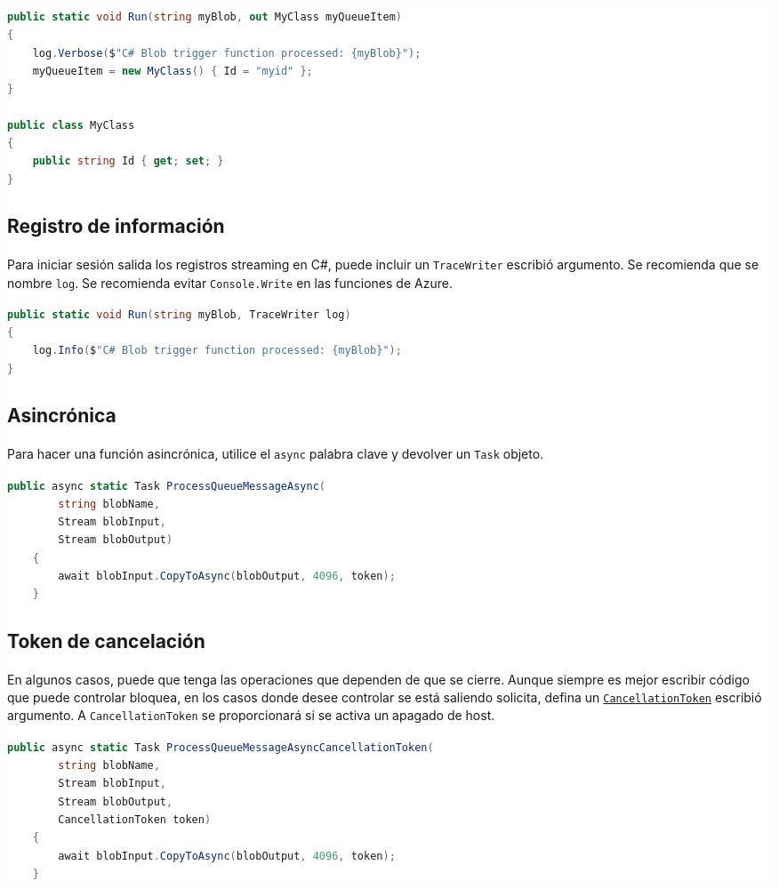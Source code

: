 ```csharp
public static void Run(string myBlob, out MyClass myQueueItem)
{
    log.Verbose($"C# Blob trigger function processed: {myBlob}");
    myQueueItem = new MyClass() { Id = "myid" };
}

public class MyClass
{
    public string Id { get; set; }
}
```

## <a name="logging"></a>Registro de información

Para iniciar sesión salida los registros streaming en C#, puede incluir un `TraceWriter` escribió argumento. Se recomienda que se nombre `log`. Se recomienda evitar `Console.Write` en las funciones de Azure.

```csharp
public static void Run(string myBlob, TraceWriter log)
{
    log.Info($"C# Blob trigger function processed: {myBlob}");
}
```

## <a name="async"></a>Asincrónica

Para hacer una función asincrónica, utilice el `async` palabra clave y devolver un `Task` objeto.

```csharp
public async static Task ProcessQueueMessageAsync(
        string blobName, 
        Stream blobInput,
        Stream blobOutput)
    {
        await blobInput.CopyToAsync(blobOutput, 4096, token);
    }
```

## <a name="cancellation-token"></a>Token de cancelación

En algunos casos, puede que tenga las operaciones que dependen de que se cierre. Aunque siempre es mejor escribir código que puede controlar bloquea, en los casos donde desee controlar se está saliendo solicita, defina un [`CancellationToken`](https://msdn.microsoft.com/library/system.threading.cancellationtoken.aspx) escribió argumento.  A `CancellationToken` se proporcionará si se activa un apagado de host. 

```csharp
public async static Task ProcessQueueMessageAsyncCancellationToken(
        string blobName, 
        Stream blobInput,
        Stream blobOutput,
        CancellationToken token)
    {
        await blobInput.CopyToAsync(blobOutput, 4096, token);
    }
```
